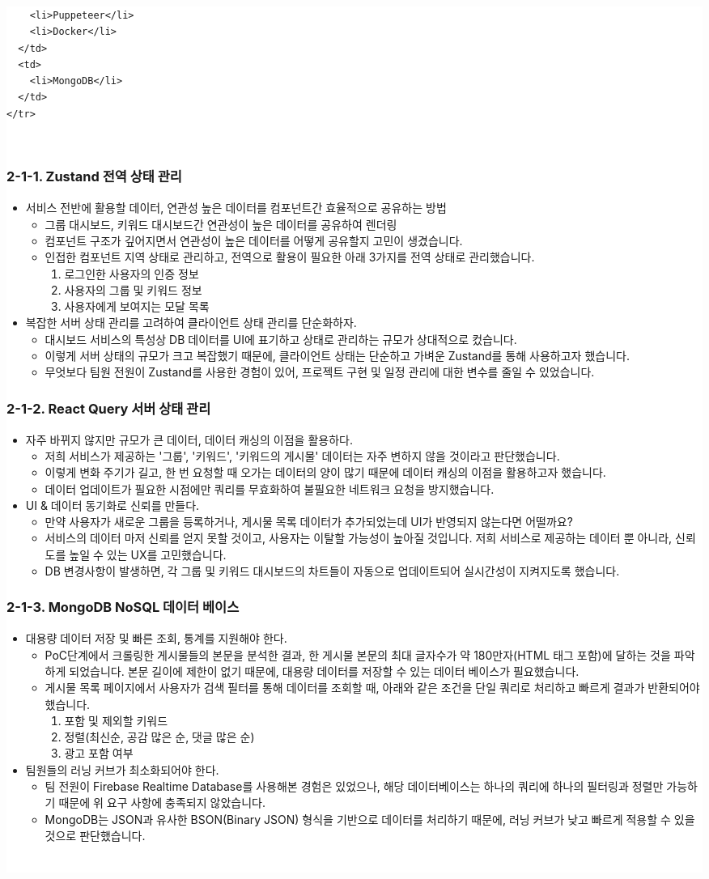         <li>Puppeteer</li>
        <li>Docker</li>
      </td>
      <td>
        <li>MongoDB</li>
      </td>
    </tr>
  </tbody>
</table>
<br>

### 2-1-1. Zustand 전역 상태 관리

- 서비스 전반에 활용할 데이터, 연관성 높은 데이터를 컴포넌트간 효율적으로 공유하는 방법
  - 그룹 대시보드, 키워드 대시보드간 연관성이 높은 데이터를 공유하여 렌더링
  - 컴포넌트 구조가 깊어지면서 연관성이 높은 데이터를 어떻게 공유할지 고민이 생겼습니다.
  - 인접한 컴포넌트 지역 상태로 관리하고, 전역으로 활용이 필요한 아래 3가지를 전역 상태로 관리했습니다.
    1. 로그인한 사용자의 인증 정보
    2. 사용자의 그룹 및 키워드 정보
    3. 사용자에게 보여지는 모달 목록
- 복잡한 서버 상태 관리를 고려하여 클라이언트 상태 관리를 단순화하자.
  - 대시보드 서비스의 특성상 DB 데이터를 UI에 표기하고 상태로 관리하는 규모가 상대적으로 컸습니다.
  - 이렇게 서버 상태의 규모가 크고 복잡했기 때문에, 클라이언트 상태는 단순하고 가벼운 Zustand를 통해 사용하고자 했습니다.
  - 무엇보다 팀원 전원이 Zustand를 사용한 경험이 있어, 프로젝트 구현 및 일정 관리에 대한 변수를 줄일 수 있었습니다.

### 2-1-2. React Query 서버 상태 관리

- 자주 바뀌지 않지만 규모가 큰 데이터, 데이터 캐싱의 이점을 활용하다.
  - 저희 서비스가 제공하는 '그룹', '키워드', '키워드의 게시물' 데이터는 자주 변하지 않을 것이라고 판단했습니다.
  - 이렇게 변화 주기가 길고, 한 번 요청할 때 오가는 데이터의 양이 많기 때문에 데이터 캐싱의 이점을 활용하고자 했습니다.
  - 데이터 업데이트가 필요한 시점에만 쿼리를 무효화하여 불필요한 네트워크 요청을 방지했습니다.
- UI & 데이터 동기화로 신뢰를 만들다.
  - 만약 사용자가 새로운 그룹을 등록하거나, 게시물 목록 데이터가 추가되었는데 UI가 반영되지 않는다면 어떨까요?
  - 서비스의 데이터 마저 신뢰를 얻지 못할 것이고, 사용자는 이탈할 가능성이 높아질 것입니다. 저희 서비스로 제공하는 데이터 뿐 아니라, 신뢰도를 높일 수 있는 UX를 고민했습니다.
  - DB 변경사항이 발생하면, 각 그룹 및 키워드 대시보드의 차트들이 자동으로 업데이트되어 실시간성이 지켜지도록 했습니다.

### 2-1-3. MongoDB NoSQL 데이터 베이스

- 대용량 데이터 저장 및 빠른 조회, 통계를 지원해야 한다.
  - PoC단계에서 크롤링한 게시물들의 본문을 분석한 결과, 한 게시물 본문의 최대 글자수가 약 180만자(HTML 태그 포함)에 달하는 것을 파악하게 되었습니다. 본문 길이에 제한이 없기 때문에, 대용량 데이터를 저장할 수 있는 데이터 베이스가 필요했습니다.
  - 게시물 목록 페이지에서 사용자가 검색 필터를 통해 데이터를 조회할 때, 아래와 같은 조건을 단일 쿼리로 처리하고 빠르게 결과가 반환되어야 했습니다.
    1. 포함 및 제외할 키워드
    2. 정렬(최신순, 공감 많은 순, 댓글 많은 순)
    3. 광고 포함 여부
- 팀원들의 러닝 커브가 최소화되어야 한다.
  - 팀 전원이 Firebase Realtime Database를 사용해본 경험은 있었으나, 해당 데이터베이스는 하나의 쿼리에 하나의 필터링과 정렬만 가능하기 때문에 위 요구 사항에 충족되지 않았습니다.
  - MongoDB는 JSON과 유사한 BSON(Binary JSON) 형식을 기반으로 데이터를 처리하기 때문에, 러닝 커브가 낮고 빠르게 적용할 수 있을 것으로 판단했습니다.

<br>
